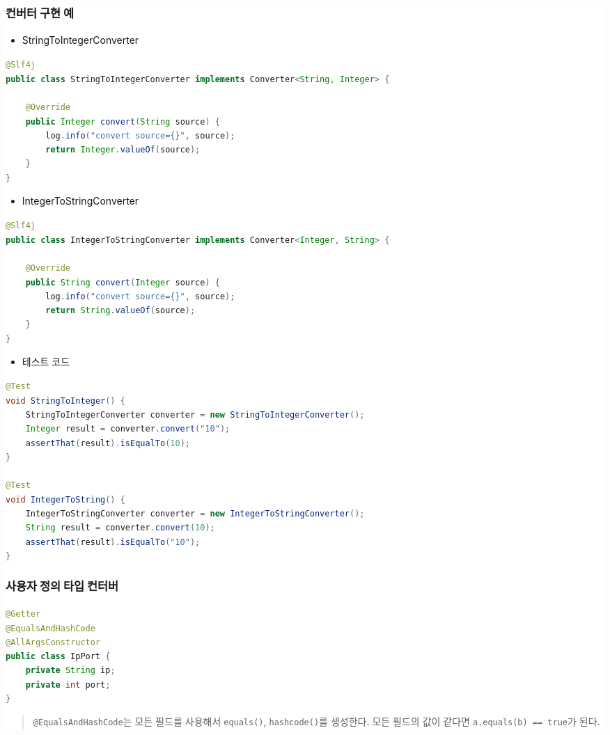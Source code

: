 ### 컨버터 구현 예

- StringToIntegerConverter
```java
@Slf4j
public class StringToIntegerConverter implements Converter<String, Integer> {
    
    @Override
    public Integer convert(String source) {
        log.info("convert source={}", source);
        return Integer.valueOf(source);
    }
}
```

- IntegerToStringConverter
```java
@Slf4j
public class IntegerToStringConverter implements Converter<Integer, String> {
    
    @Override
    public String convert(Integer source) {
        log.info("convert source={}", source);
        return String.valueOf(source);
    }
}
```

- 테스트 코드
```java
@Test
void StringToInteger() {
    StringToIntegerConverter converter = new StringToIntegerConverter();
    Integer result = converter.convert("10");
    assertThat(result).isEqualTo(10);
}

@Test
void IntegerToString() {
    IntegerToStringConverter converter = new IntegerToStringConverter();
    String result = converter.convert(10);
    assertThat(result).isEqualTo("10");
}
```

### 사용자 정의 타입 컨터버

```java
@Getter
@EqualsAndHashCode
@AllArgsConstructor
public class IpPort {
    private String ip;
    private int port;
}
```
> `@EqualsAndHashCode`는 모든 필드를 사용해서 `equals()`, `hashcode()`를 생성한다. 모든 필드의 값이 같다면 `a.equals(b) == true`가 된다.
